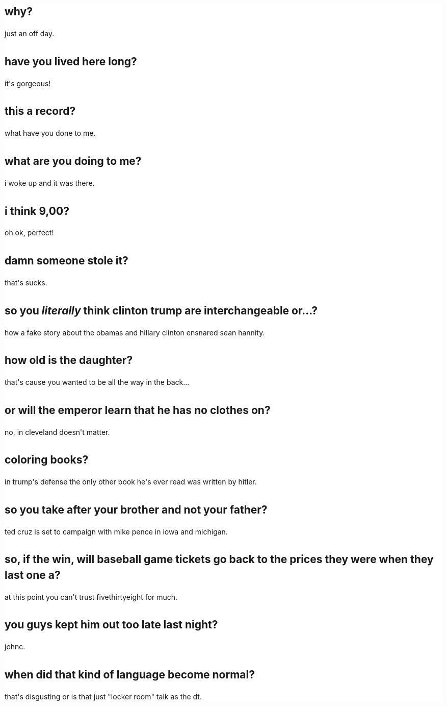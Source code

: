 ## why?
just an off day.

## have you lived here long?
it's gorgeous!

## this a record?
what have you done to me.

## what are you doing to me?
i woke up and it was there.

## i think 9,00?
oh ok, perfect!

## damn someone stole it?
that's sucks.

## so you *literally* think clinton  trump are interchangeable or...?
how a fake story about the obamas and hillary clinton ensnared sean hannity.

## how old is the daughter?
that's cause you wanted to be all the way in the back...

## or will the emperor learn that he has no clothes on?
no, in cleveland doesn't matter.

## coloring books?
in trump's defense the only other book he's ever read was written by hitler.

## so you take after your brother and not your father?
ted cruz is set to campaign with mike pence in iowa and michigan.

## so, if the win, will baseball game tickets go back to the prices they were when they last one a?
at this point you can't trust fivethirtyeight for much.

## you guys kept him out too late last night?
johnc.

## when did that kind of language become normal?
that's disgusting or is that just "locker room" talk as the dt.
